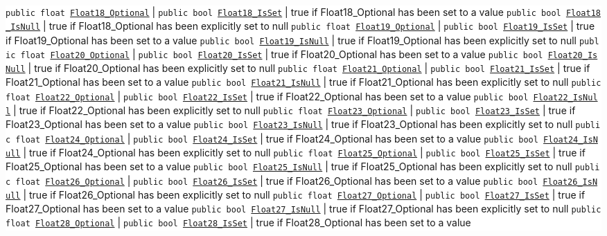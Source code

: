 `public float `[`Float18_Optional`](#structFRHAPI__MatchTimelineEvent_1a17faf2a8ae2b6f36ba23c759a7619f81) | 
`public bool `[`Float18_IsSet`](#structFRHAPI__MatchTimelineEvent_1ababfb8bff665238aa5a29b6183c51485) | true if Float18_Optional has been set to a value
`public bool `[`Float18_IsNull`](#structFRHAPI__MatchTimelineEvent_1a076281ca07466ab56505810e45cd8820) | true if Float18_Optional has been explicitly set to null
`public float `[`Float19_Optional`](#structFRHAPI__MatchTimelineEvent_1accd23370e3f063567ee2269898168c2d) | 
`public bool `[`Float19_IsSet`](#structFRHAPI__MatchTimelineEvent_1a66d3551631085792ce70dfa06e7a53aa) | true if Float19_Optional has been set to a value
`public bool `[`Float19_IsNull`](#structFRHAPI__MatchTimelineEvent_1ae0b059f39a3fa703eeefa1a1d5adc178) | true if Float19_Optional has been explicitly set to null
`public float `[`Float20_Optional`](#structFRHAPI__MatchTimelineEvent_1a715c186b6f86ce574f47940e309afbec) | 
`public bool `[`Float20_IsSet`](#structFRHAPI__MatchTimelineEvent_1aa9dbe270673099cc52eb85b0c6c20965) | true if Float20_Optional has been set to a value
`public bool `[`Float20_IsNull`](#structFRHAPI__MatchTimelineEvent_1a27bd53d45d7fbbd96f7ea443a7ec9787) | true if Float20_Optional has been explicitly set to null
`public float `[`Float21_Optional`](#structFRHAPI__MatchTimelineEvent_1a5533dc8dd0764fd881e123cc0afc2190) | 
`public bool `[`Float21_IsSet`](#structFRHAPI__MatchTimelineEvent_1ae011be54144ba62aa24312be35c87e5c) | true if Float21_Optional has been set to a value
`public bool `[`Float21_IsNull`](#structFRHAPI__MatchTimelineEvent_1ad7c8f784322625cc00c1288f67a64e4b) | true if Float21_Optional has been explicitly set to null
`public float `[`Float22_Optional`](#structFRHAPI__MatchTimelineEvent_1a23254a69080d201c4b405a3974241736) | 
`public bool `[`Float22_IsSet`](#structFRHAPI__MatchTimelineEvent_1a7d9dce3c0202a038eff1eabdc6a8b91e) | true if Float22_Optional has been set to a value
`public bool `[`Float22_IsNull`](#structFRHAPI__MatchTimelineEvent_1af285ebb9755f75e423f8a67e3f6dddbf) | true if Float22_Optional has been explicitly set to null
`public float `[`Float23_Optional`](#structFRHAPI__MatchTimelineEvent_1aa05c00d207a5dc4609b6a07ff5f73b1f) | 
`public bool `[`Float23_IsSet`](#structFRHAPI__MatchTimelineEvent_1aa33df8c595467ba1f087db4e83823d35) | true if Float23_Optional has been set to a value
`public bool `[`Float23_IsNull`](#structFRHAPI__MatchTimelineEvent_1ade01beeb2cfe55563f4b55a0c96e4bcd) | true if Float23_Optional has been explicitly set to null
`public float `[`Float24_Optional`](#structFRHAPI__MatchTimelineEvent_1a0315b5e7f380a217679714294727480b) | 
`public bool `[`Float24_IsSet`](#structFRHAPI__MatchTimelineEvent_1a762fda38c1a7696f7ad68a386a0ca6b1) | true if Float24_Optional has been set to a value
`public bool `[`Float24_IsNull`](#structFRHAPI__MatchTimelineEvent_1a55c71fd6583cb424fb5864efb9fb1e8f) | true if Float24_Optional has been explicitly set to null
`public float `[`Float25_Optional`](#structFRHAPI__MatchTimelineEvent_1a0d92f49362f4cbda355b291798d54057) | 
`public bool `[`Float25_IsSet`](#structFRHAPI__MatchTimelineEvent_1af4883553a313cd2f75d827c103960a55) | true if Float25_Optional has been set to a value
`public bool `[`Float25_IsNull`](#structFRHAPI__MatchTimelineEvent_1a38392fea78dc8b053f295ce9461ddbe9) | true if Float25_Optional has been explicitly set to null
`public float `[`Float26_Optional`](#structFRHAPI__MatchTimelineEvent_1a01a9f617aa729921431606f7fd5a37ec) | 
`public bool `[`Float26_IsSet`](#structFRHAPI__MatchTimelineEvent_1abea47c5582b9389f428cbf467139a689) | true if Float26_Optional has been set to a value
`public bool `[`Float26_IsNull`](#structFRHAPI__MatchTimelineEvent_1afe6fdea48a7e9dcf64113be4d810d93f) | true if Float26_Optional has been explicitly set to null
`public float `[`Float27_Optional`](#structFRHAPI__MatchTimelineEvent_1a1eddf413b1cb96fea33b12d5accc09cb) | 
`public bool `[`Float27_IsSet`](#structFRHAPI__MatchTimelineEvent_1a11bf55045f8197a244a5ef4442f466a6) | true if Float27_Optional has been set to a value
`public bool `[`Float27_IsNull`](#structFRHAPI__MatchTimelineEvent_1ade70f75ffaa62c47cd57a9303ee741fe) | true if Float27_Optional has been explicitly set to null
`public float `[`Float28_Optional`](#structFRHAPI__MatchTimelineEvent_1a2586596bc4bb3dfa3b7403a6755ebbaa) | 
`public bool `[`Float28_IsSet`](#structFRHAPI__MatchTimelineEvent_1a4d880bb36066101c2b20938efe579d92) | true if Float28_Optional has been set to a value